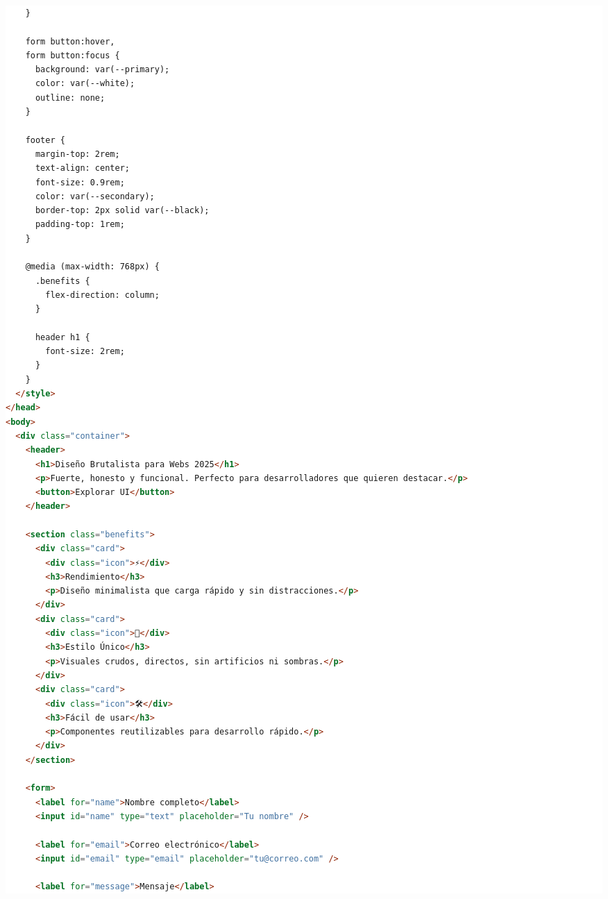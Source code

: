 ```html
    }

    form button:hover,
    form button:focus {
      background: var(--primary);
      color: var(--white);
      outline: none;
    }

    footer {
      margin-top: 2rem;
      text-align: center;
      font-size: 0.9rem;
      color: var(--secondary);
      border-top: 2px solid var(--black);
      padding-top: 1rem;
    }

    @media (max-width: 768px) {
      .benefits {
        flex-direction: column;
      }

      header h1 {
        font-size: 2rem;
      }
    }
  </style>
</head>
<body>
  <div class="container">
    <header>
      <h1>Diseño Brutalista para Webs 2025</h1>
      <p>Fuerte, honesto y funcional. Perfecto para desarrolladores que quieren destacar.</p>
      <button>Explorar UI</button>
    </header>

    <section class="benefits">
      <div class="card">
        <div class="icon">⚡</div>
        <h3>Rendimiento</h3>
        <p>Diseño minimalista que carga rápido y sin distracciones.</p>
      </div>
      <div class="card">
        <div class="icon">🎨</div>
        <h3>Estilo Único</h3>
        <p>Visuales crudos, directos, sin artificios ni sombras.</p>
      </div>
      <div class="card">
        <div class="icon">🛠️</div>
        <h3>Fácil de usar</h3>
        <p>Componentes reutilizables para desarrollo rápido.</p>
      </div>
    </section>

    <form>
      <label for="name">Nombre completo</label>
      <input id="name" type="text" placeholder="Tu nombre" />

      <label for="email">Correo electrónico</label>
      <input id="email" type="email" placeholder="tu@correo.com" />

      <label for="message">Mensaje</label>
```